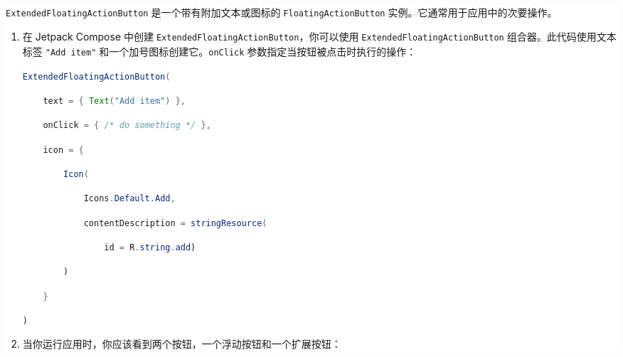 `ExtendedFloatingActionButton` 是一个带有附加文本或图标的 `FloatingActionButton` 实例。它通常用于应用中的次要操作。

1.  在 Jetpack Compose 中创建 `ExtendedFloatingActionButton`，你可以使用 `ExtendedFloatingActionButton` 组合器。此代码使用文本标签 `"Add item"` 和一个加号图标创建它。`onClick` 参数指定当按钮被点击时执行的操作：

    ```java
    ExtendedFloatingActionButton(
    ```

    ```java
        text = { Text("Add item") },
    ```

    ```java
        onClick = { /* do something */ },
    ```

    ```java
        icon = {
    ```

    ```java
            Icon(
    ```

    ```java
                Icons.Default.Add,
    ```

    ```java
                contentDescription = stringResource(
    ```

    ```java
                    id = R.string.add)
    ```

    ```java
            )
    ```

    ```java
        }
    ```

    ```java
    )
    ```

1.  当你运行应用时，你应该看到两个按钮，一个浮动按钮和一个扩展按钮：
